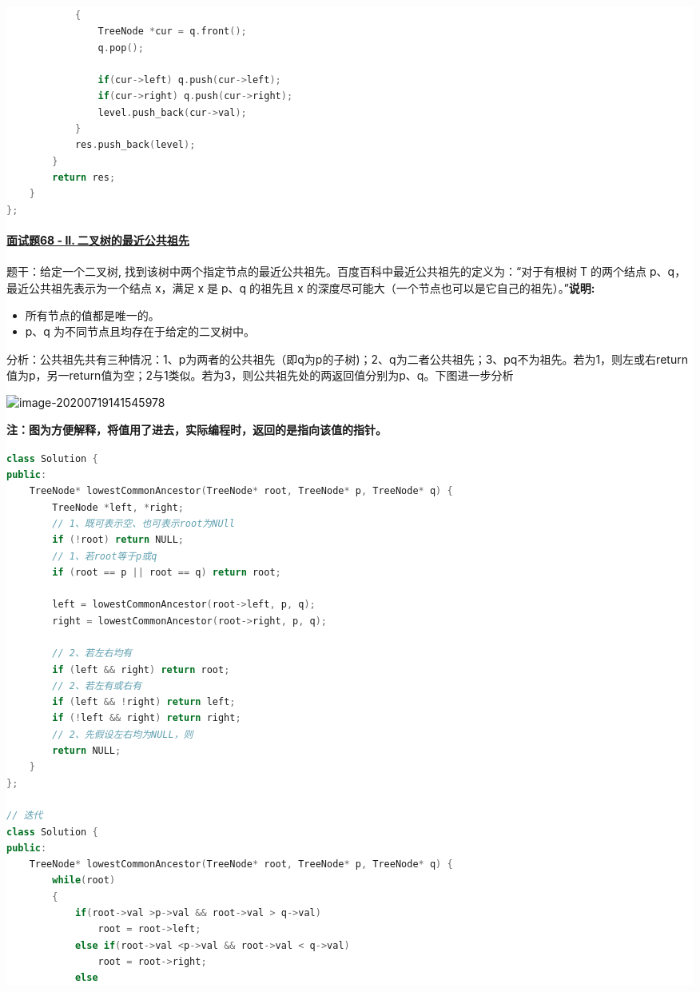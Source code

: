 ```c++
            {
                TreeNode *cur = q.front();
                q.pop();

                if(cur->left) q.push(cur->left);
                if(cur->right) q.push(cur->right);
                level.push_back(cur->val);
            }
            res.push_back(level);
        }
        return res;
    }
};
```

#### [面试题68 - II. 二叉树的最近公共祖先](https://leetcode-cn.com/problems/er-cha-shu-de-zui-jin-gong-gong-zu-xian-lcof/)

题干：给定一个二叉树, 找到该树中两个指定节点的最近公共祖先。百度百科中最近公共祖先的定义为：“对于有根树 T 的两个结点 p、q，最近公共祖先表示为一个结点 x，满足 x 是 p、q 的祖先且 x 的深度尽可能大（一个节点也可以是它自己的祖先）。”**说明:**

- 所有节点的值都是唯一的。
- p、q 为不同节点且均存在于给定的二叉树中。

分析：公共祖先共有三种情况：1、p为两者的公共祖先（即q为p的子树)；2、q为二者公共祖先；3、pq不为祖先。若为1，则左或右return值为p，另一return值为空；2与1类似。若为3，则公共祖先处的两返回值分别为p、q。下图进一步分析

![image-20200719141545978](C:\Users\a\Desktop\c++_study\datastructure\公共祖先)

**注：图为方便解释，将值用了进去，实际编程时，返回的是指向该值的指针。**

```c++
class Solution {
public:
	TreeNode* lowestCommonAncestor(TreeNode* root, TreeNode* p, TreeNode* q) {
		TreeNode *left, *right;
		// 1、既可表示空、也可表示root为NUll
		if (!root) return NULL;
		// 1、若root等于p或q
		if (root == p || root == q) return root;

		left = lowestCommonAncestor(root->left, p, q);
		right = lowestCommonAncestor(root->right, p, q);

		// 2、若左右均有
		if (left && right) return root;
		// 2、若左有或右有
		if (left && !right) return left;
		if (!left && right) return right;
	    // 2、先假设左右均为NULL，则
		return NULL;
	}
};

// 迭代
class Solution {
public:
    TreeNode* lowestCommonAncestor(TreeNode* root, TreeNode* p, TreeNode* q) {
        while(root)
        {
            if(root->val >p->val && root->val > q->val)
                root = root->left;
            else if(root->val <p->val && root->val < q->val)
                root = root->right;
            else
```